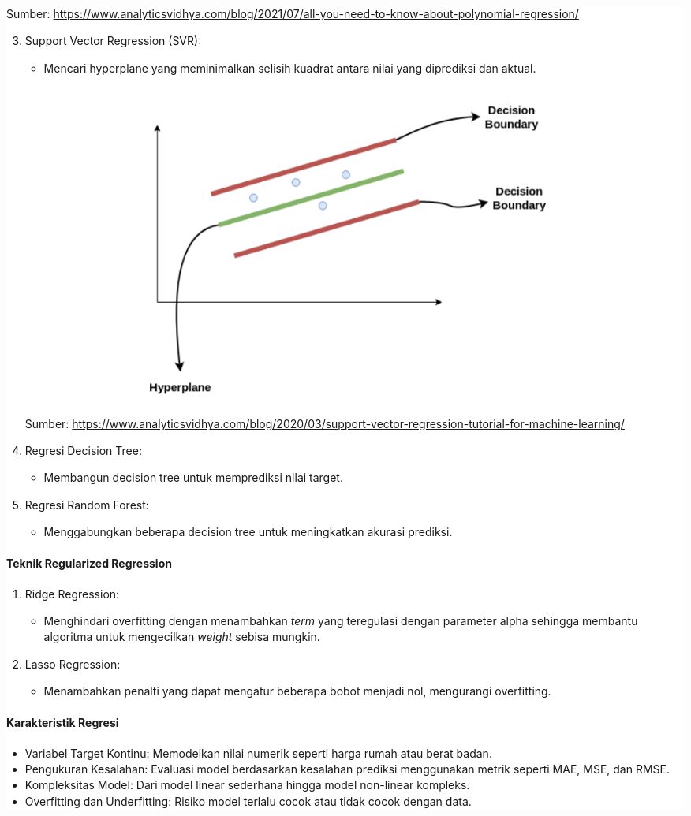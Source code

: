    Sumber: https://www.analyticsvidhya.com/blog/2021/07/all-you-need-to-know-about-polynomial-regression/

3. Support Vector Regression (SVR):
   - Mencari hyperplane yang meminimalkan selisih kuadrat antara nilai yang diprediksi dan aktual.

   ![SVR](img/support-vector-regression.webp)

    Sumber: https://www.analyticsvidhya.com/blog/2020/03/support-vector-regression-tutorial-for-machine-learning/

4. Regresi Decision Tree:
   - Membangun decision tree untuk memprediksi nilai target.

5. Regresi Random Forest:
   - Menggabungkan beberapa decision tree untuk meningkatkan akurasi prediksi.

#### Teknik Regularized Regression

1. Ridge Regression:
   - Menghindari overfitting dengan menambahkan _term_ yang teregulasi dengan parameter
     alpha sehingga membantu algoritma untuk mengecilkan _weight_ sebisa mungkin.

2. Lasso Regression:
   - Menambahkan penalti yang dapat mengatur beberapa bobot menjadi nol, mengurangi
     overfitting.

#### Karakteristik Regresi

- Variabel Target Kontinu: Memodelkan nilai numerik seperti harga rumah atau berat badan.
- Pengukuran Kesalahan: Evaluasi model berdasarkan kesalahan prediksi menggunakan metrik seperti MAE, MSE, dan RMSE.
- Kompleksitas Model: Dari model linear sederhana hingga model non-linear kompleks.
- Overfitting dan Underfitting: Risiko model terlalu cocok atau tidak cocok dengan data.
